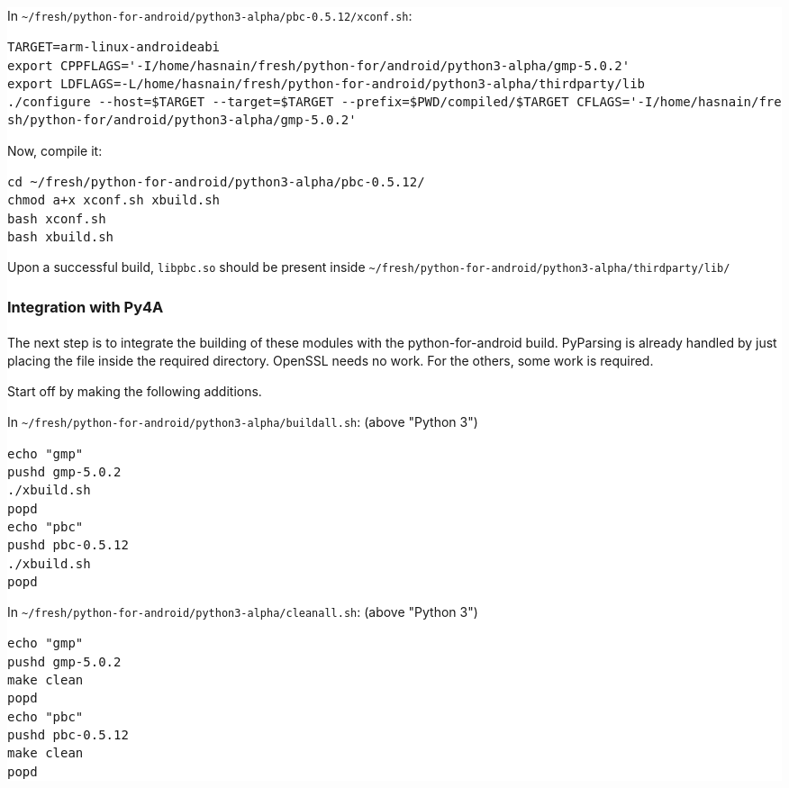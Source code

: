 In <code class="prettyprint">~/fresh/python-for-android/python3-alpha/pbc-0.5.12/xconf.sh</code>:
<pre class="prettyprint">
TARGET=arm-linux-androideabi
export CPPFLAGS='-I/home/hasnain/fresh/python-for/android/python3-alpha/gmp-5.0.2'
export LDFLAGS=-L/home/hasnain/fresh/python-for-android/python3-alpha/thirdparty/lib
./configure --host=$TARGET --target=$TARGET --prefix=$PWD/compiled/$TARGET CFLAGS='-I/home/hasnain/fresh/python-for/android/python3-alpha/gmp-5.0.2'
</pre>

Now, compile it:
<pre class="prettyprint">
cd ~/fresh/python-for-android/python3-alpha/pbc-0.5.12/
chmod a+x xconf.sh xbuild.sh
bash xconf.sh
bash xbuild.sh
</pre>

Upon a successful build, <code class="prettyprint">libpbc.so</code> should be present inside <code class="prettyprint">~/fresh/python-for-android/python3-alpha/thirdparty/lib/</code>

### Integration with Py4A
The next step is to integrate the building of these modules with the python-for-android build. PyParsing is already handled by just placing the file inside the required directory. OpenSSL needs no work. For the others, some work is required.

Start off by making the following additions.

In <code class="prettyprint">~/fresh/python-for-android/python3-alpha/buildall.sh</code>: (above "Python 3")
<pre class="prettyprint">
echo "gmp"
pushd gmp-5.0.2
./xbuild.sh
popd
echo "pbc"
pushd pbc-0.5.12
./xbuild.sh
popd
</pre>

In <code class="prettyprint">~/fresh/python-for-android/python3-alpha/cleanall.sh</code>: (above "Python 3")
<pre class="prettyprint">
echo "gmp"
pushd gmp-5.0.2
make clean
popd
echo "pbc"
pushd pbc-0.5.12
make clean
popd
</pre>
